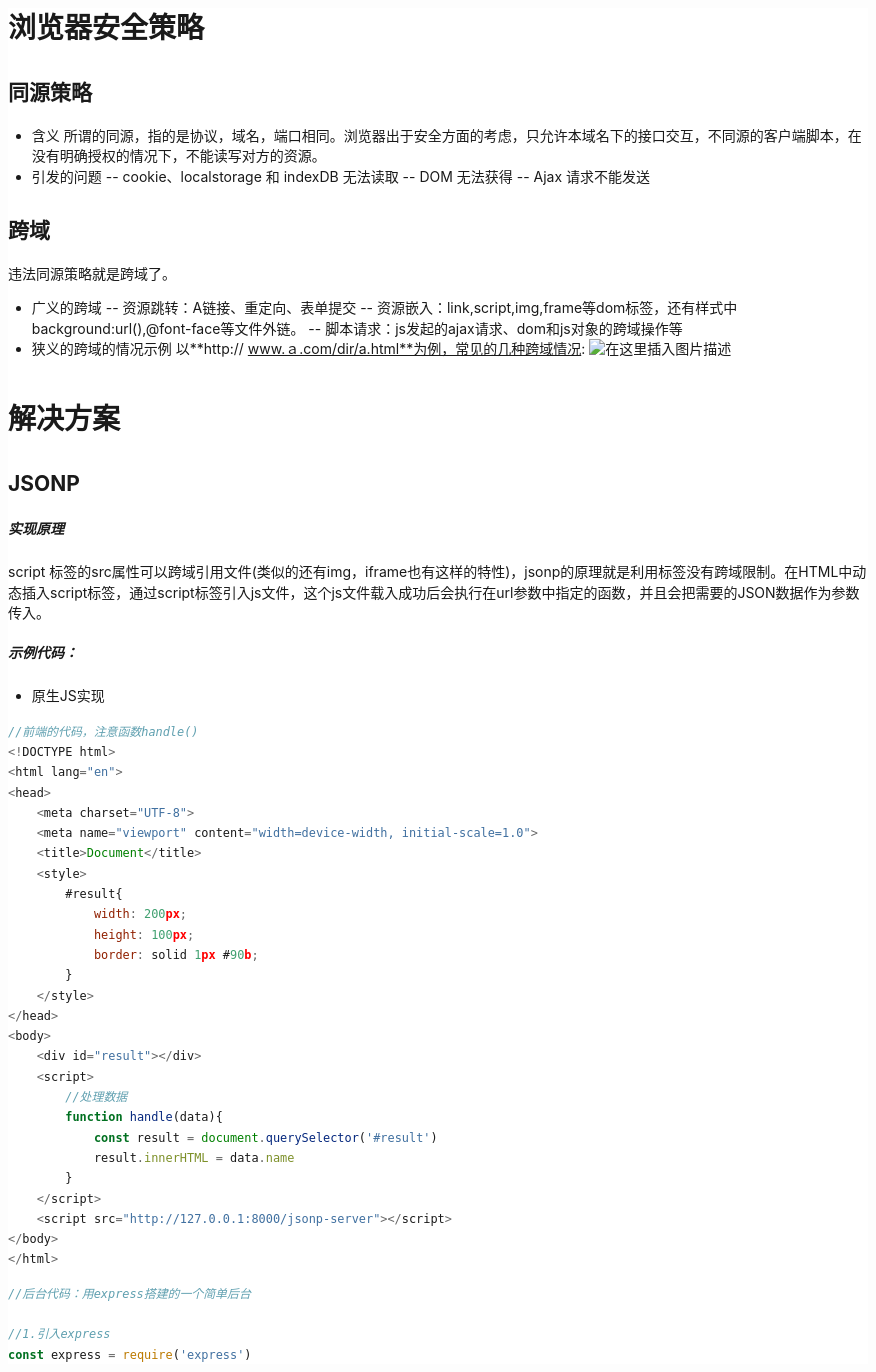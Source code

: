 ﻿# 浏览器安全策略
## 同源策略
* 含义
所谓的同源，指的是协议，域名，端口相同。浏览器出于安全方面的考虑，只允许本域名下的接口交互，不同源的客户端脚本，在没有明确授权的情况下，不能读写对方的资源。
* 引发的问题
-- cookie、localstorage 和 indexDB 无法读取
-- DOM 无法获得
-- Ajax 请求不能发送
## 跨域
违法同源策略就是跨域了。
* 广义的跨域
	-- 资源跳转：A链接、重定向、表单提交
	-- 资源嵌入：link,script,img,frame等dom标签，还有样式中background:url(),@font-face等文件外链。
	-- 脚本请求：js发起的ajax请求、dom和js对象的跨域操作等
* 狭义的跨域的情况示例
以**http:// www.ａ.com/dir/a.html**为例，常见的几种跨域情况:
![在这里插入图片描述](https://img-blog.csdnimg.cn/20200805195504858.png?x-oss-process=image/watermark,type_ZmFuZ3poZW5naGVpdGk,shadow_10,text_aHR0cHM6Ly9ibG9nLmNzZG4ubmV0L3dlaXhpbl80MjkyNTE2OQ==,size_16,color_FFFFFF,t_70)
# 解决方案
## JSONP
##### 实现原理
script 标签的src属性可以跨域引用文件(类似的还有img，iframe也有这样的特性)，jsonp的原理就是利用标签没有跨域限制。在HTML中动态插入script标签，通过script标签引入js文件，这个js文件载入成功后会执行在url参数中指定的函数，并且会把需要的JSON数据作为参数传入。
##### 示例代码：
* 原生JS实现
```javascript
//前端的代码，注意函数handle()
<!DOCTYPE html>
<html lang="en">
<head>
    <meta charset="UTF-8">
    <meta name="viewport" content="width=device-width, initial-scale=1.0">
    <title>Document</title>
    <style>
        #result{
            width: 200px;
            height: 100px;
            border: solid 1px #90b;
        }
    </style>
</head>
<body>
    <div id="result"></div>
    <script>
        //处理数据
        function handle(data){
            const result = document.querySelector('#result')
            result.innerHTML = data.name
        }
    </script>
    <script src="http://127.0.0.1:8000/jsonp-server"></script>
</body>
</html>
```
```javascript
//后台代码：用express搭建的一个简单后台

//1.引入express
const express = require('express')
```